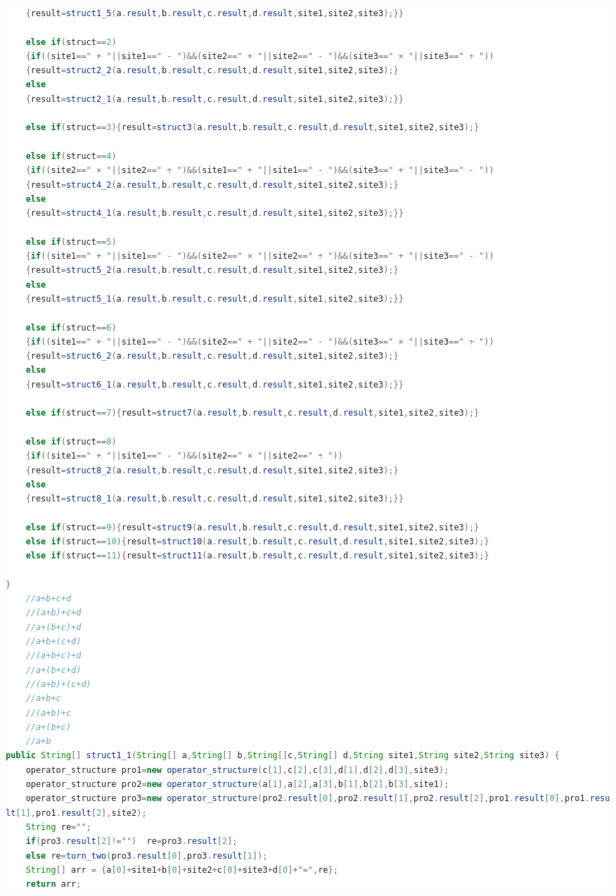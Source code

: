 ```java
	{result=struct1_5(a.result,b.result,c.result,d.result,site1,site2,site3);}}
	
	else if(struct==2)
	{if((site1==" + "||site1==" - ")&&(site2==" + "||site2==" - ")&&(site3==" × "||site3==" ÷ ")) 
	{result=struct2_2(a.result,b.result,c.result,d.result,site1,site2,site3);}
	else
	{result=struct2_1(a.result,b.result,c.result,d.result,site1,site2,site3);}}
	
	else if(struct==3){result=struct3(a.result,b.result,c.result,d.result,site1,site2,site3);}
	
	else if(struct==4)
	{if((site2==" × "||site2==" ÷ ")&&(site1==" + "||site1==" - ")&&(site3==" + "||site3==" - ")) 
	{result=struct4_2(a.result,b.result,c.result,d.result,site1,site2,site3);}
	else
	{result=struct4_1(a.result,b.result,c.result,d.result,site1,site2,site3);}}
	
	else if(struct==5)
	{if((site1==" + "||site1==" - ")&&(site2==" × "||site2==" ÷ ")&&(site3==" + "||site3==" - ")) 
	{result=struct5_2(a.result,b.result,c.result,d.result,site1,site2,site3);}
	else
	{result=struct5_1(a.result,b.result,c.result,d.result,site1,site2,site3);}}
	
	else if(struct==6)
	{if((site1==" + "||site1==" - ")&&(site2==" + "||site2==" - ")&&(site3==" × "||site3==" ÷ ")) 
	{result=struct6_2(a.result,b.result,c.result,d.result,site1,site2,site3);}
	else
	{result=struct6_1(a.result,b.result,c.result,d.result,site1,site2,site3);}}
	
	else if(struct==7){result=struct7(a.result,b.result,c.result,d.result,site1,site2,site3);}
	
	else if(struct==8)
	{if((site1==" + "||site1==" - ")&&(site2==" × "||site2==" ÷ ")) 
	{result=struct8_2(a.result,b.result,c.result,d.result,site1,site2,site3);}
	else
	{result=struct8_1(a.result,b.result,c.result,d.result,site1,site2,site3);}}
	
	else if(struct==9){result=struct9(a.result,b.result,c.result,d.result,site1,site2,site3);}
	else if(struct==10){result=struct10(a.result,b.result,c.result,d.result,site1,site2,site3);}
	else if(struct==11){result=struct11(a.result,b.result,c.result,d.result,site1,site2,site3);}

}
    //a+b+c+d
	//(a+b)+c+d
	//a+(b+c)+d
	//a+b+(c+d)
	//(a+b+c)+d
	//a+(b+c+d)
	//(a+b)+(c+d)
	//a+b+c
	//(a+b)+c
	//a+(b+c)
	//a+b
public String[] struct1_1(String[] a,String[] b,String[]c,String[] d,String site1,String site2,String site3) {
	operator_structure pro1=new operator_structure(c[1],c[2],c[3],d[1],d[2],d[3],site3);
	operator_structure pro2=new operator_structure(a[1],a[2],a[3],b[1],b[2],b[3],site1);
	operator_structure pro3=new operator_structure(pro2.result[0],pro2.result[1],pro2.result[2],pro1.result[0],pro1.result[1],pro1.result[2],site2);
	String re="";
	if(pro3.result[2]!="")  re=pro3.result[2];
	else re=turn_two(pro3.result[0],pro3.result[1]);
	String[] arr = {a[0]+site1+b[0]+site2+c[0]+site3+d[0]+"=",re};
    return arr;	
```